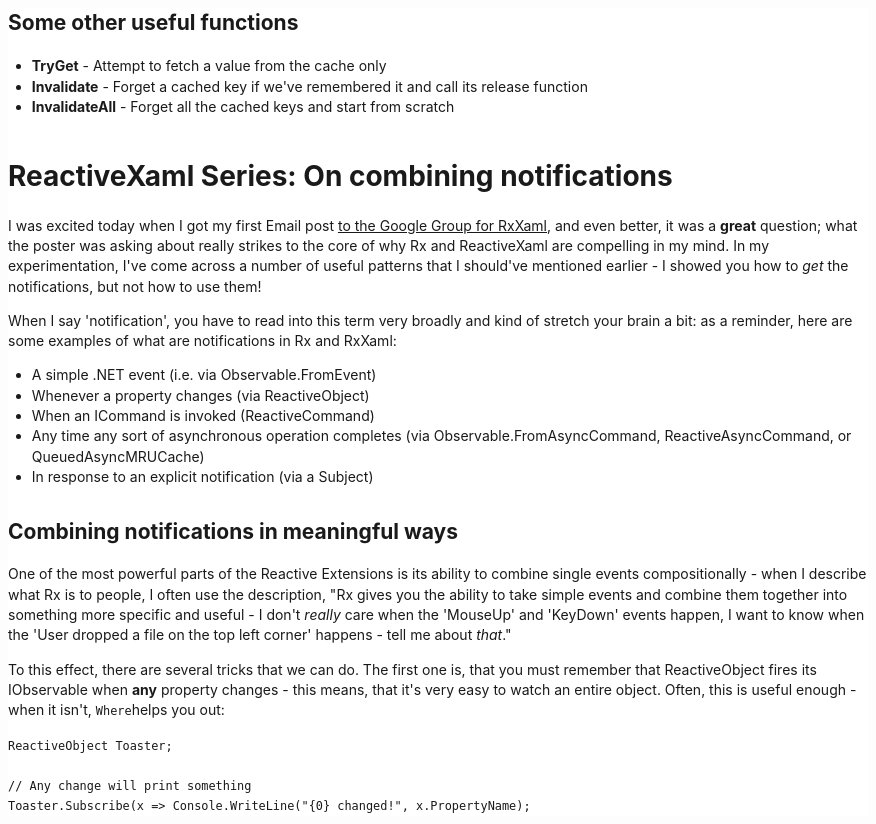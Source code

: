 Some other useful functions
---------------------------

-   **TryGet** - Attempt to fetch a value from the cache only
-   **Invalidate** - Forget a cached key if we've remembered it and
    call its release function
-   **InvalidateAll** - Forget all the cached keys and start from
    scratch


# ReactiveXaml Series: On combining notifications

I was excited today when I got my first Email post
[to the Google Group for RxXaml](http://groups.google.com/group/reactivexaml/),
and even better, it was a **great** question; what the poster was
asking about really strikes to the core of why Rx and ReactiveXaml
are compelling in my mind. In my experimentation, I've come across
a number of useful patterns that I should've mentioned earlier - I
showed you how to *get* the notifications, but not how to use
them!

When I say 'notification', you have to read into this term very
broadly and kind of stretch your brain a bit: as a reminder, here
are some examples of what are notifications in Rx and RxXaml:

-   A simple .NET event (i.e. via Observable.FromEvent)
-   Whenever a property changes (via ReactiveObject)
-   When an ICommand is invoked (ReactiveCommand)
-   Any time any sort of asynchronous operation completes (via
    Observable.FromAsyncCommand, ReactiveAsyncCommand, or
    QueuedAsyncMRUCache)
-   In response to an explicit notification (via a Subject)

Combining notifications in meaningful ways
------------------------------------------

One of the most powerful parts of the Reactive Extensions is its
ability to combine single events compositionally - when I describe
what Rx is to people, I often use the description, "Rx gives you
the ability to take simple events and combine them together into
something more specific and useful - I don't *really* care when the
'MouseUp' and 'KeyDown' events happen, I want to know when the
'User dropped a file on the top left corner' happens - tell me
about *that*."

To this effect, there are several tricks that we can do. The first
one is, that you must remember that ReactiveObject fires its
IObservable when **any** property changes - this means, that it's
very easy to watch an entire object. Often, this is useful enough -
when it isn't, `Where`helps you out:

    ReactiveObject Toaster;

    // Any change will print something
    Toaster.Subscribe(x => Console.WriteLine("{0} changed!", x.PropertyName);
